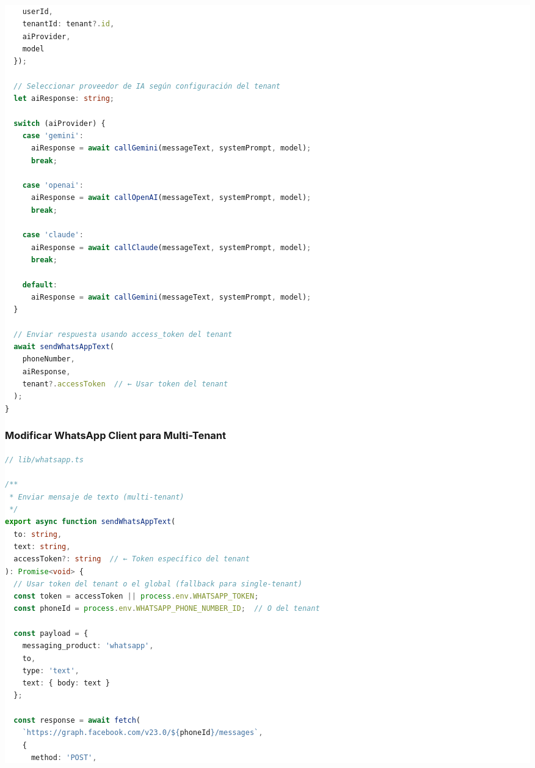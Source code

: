 ```typescript
    userId,
    tenantId: tenant?.id,
    aiProvider,
    model
  });

  // Seleccionar proveedor de IA según configuración del tenant
  let aiResponse: string;

  switch (aiProvider) {
    case 'gemini':
      aiResponse = await callGemini(messageText, systemPrompt, model);
      break;

    case 'openai':
      aiResponse = await callOpenAI(messageText, systemPrompt, model);
      break;

    case 'claude':
      aiResponse = await callClaude(messageText, systemPrompt, model);
      break;

    default:
      aiResponse = await callGemini(messageText, systemPrompt, model);
  }

  // Enviar respuesta usando access_token del tenant
  await sendWhatsAppText(
    phoneNumber,
    aiResponse,
    tenant?.accessToken  // ← Usar token del tenant
  );
}
```

### Modificar WhatsApp Client para Multi-Tenant

```typescript
// lib/whatsapp.ts

/**
 * Enviar mensaje de texto (multi-tenant)
 */
export async function sendWhatsAppText(
  to: string,
  text: string,
  accessToken?: string  // ← Token específico del tenant
): Promise<void> {
  // Usar token del tenant o el global (fallback para single-tenant)
  const token = accessToken || process.env.WHATSAPP_TOKEN;
  const phoneId = process.env.WHATSAPP_PHONE_NUMBER_ID;  // O del tenant

  const payload = {
    messaging_product: 'whatsapp',
    to,
    type: 'text',
    text: { body: text }
  };

  const response = await fetch(
    `https://graph.facebook.com/v23.0/${phoneId}/messages`,
    {
      method: 'POST',
```